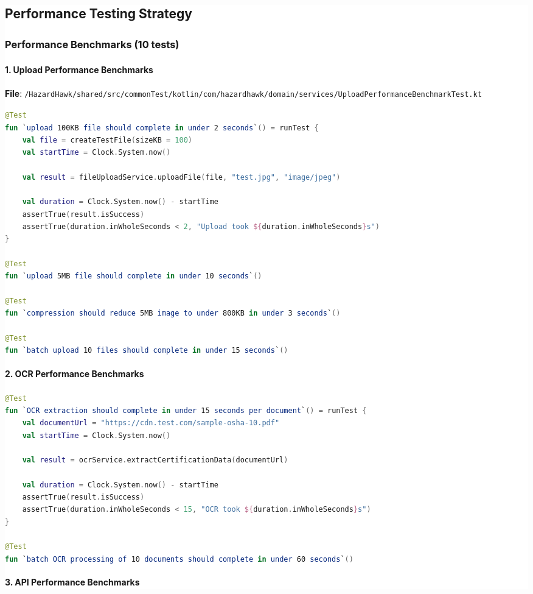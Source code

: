 
## Performance Testing Strategy

### Performance Benchmarks (10 tests)

#### 1. Upload Performance Benchmarks

**File**: `/HazardHawk/shared/src/commonTest/kotlin/com/hazardhawk/domain/services/UploadPerformanceBenchmarkTest.kt`

```kotlin
@Test
fun `upload 100KB file should complete in under 2 seconds`() = runTest {
    val file = createTestFile(sizeKB = 100)
    val startTime = Clock.System.now()
    
    val result = fileUploadService.uploadFile(file, "test.jpg", "image/jpeg")
    
    val duration = Clock.System.now() - startTime
    assertTrue(result.isSuccess)
    assertTrue(duration.inWholeSeconds < 2, "Upload took ${duration.inWholeSeconds}s")
}

@Test
fun `upload 5MB file should complete in under 10 seconds`()

@Test
fun `compression should reduce 5MB image to under 800KB in under 3 seconds`()

@Test
fun `batch upload 10 files should complete in under 15 seconds`()
```

#### 2. OCR Performance Benchmarks

```kotlin
@Test
fun `OCR extraction should complete in under 15 seconds per document`() = runTest {
    val documentUrl = "https://cdn.test.com/sample-osha-10.pdf"
    val startTime = Clock.System.now()
    
    val result = ocrService.extractCertificationData(documentUrl)
    
    val duration = Clock.System.now() - startTime
    assertTrue(result.isSuccess)
    assertTrue(duration.inWholeSeconds < 15, "OCR took ${duration.inWholeSeconds}s")
}

@Test
fun `batch OCR processing of 10 documents should complete in under 60 seconds`()
```

#### 3. API Performance Benchmarks
